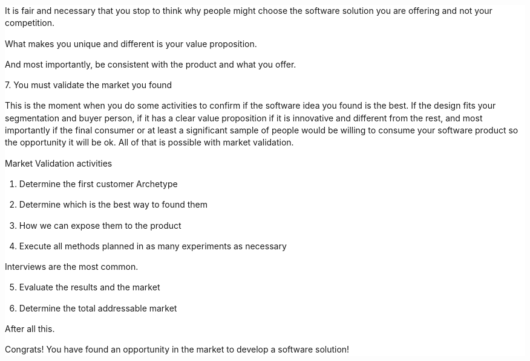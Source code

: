 It is fair and necessary that you stop to think why people might choose the software solution you are offering and not your competition. 

What makes you unique and different is your value proposition. 

And most importantly, be consistent with the product and what you offer.

<title-2>7. You must validate the market you found</title-2>

This is the moment when you do some activities to confirm if the software idea you found is the best. If the design fits your segmentation and buyer person, if it has a clear value proposition if it is innovative and different from the rest, and most importantly if the final consumer or at least a significant sample of people would be willing to consume your software product so the opportunity it will be ok. All of that is possible with market validation. 

<title-3>Market Validation activities</title-3>

1. Determine the first customer Archetype 

2. Determine which is the best way to found them

3. How we can expose them to the product

4. Execute all methods planned in as many experiments as necessary

Interviews are the most common. 

5. Evaluate the results and the market 

6. Determine the total addressable market


After all this.

<title-2>Congrats! You have found an opportunity in the market to develop a software solution!</title-2>
